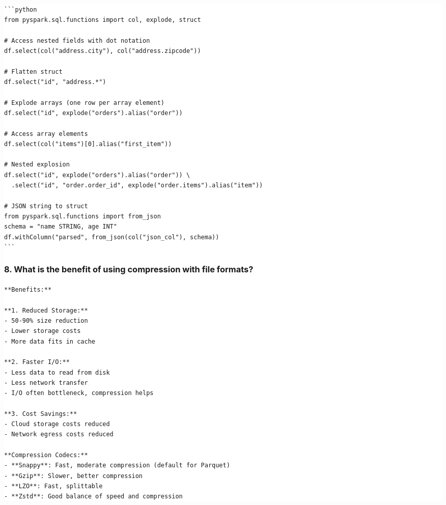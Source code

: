     ```python
    from pyspark.sql.functions import col, explode, struct
    
    # Access nested fields with dot notation
    df.select(col("address.city"), col("address.zipcode"))
    
    # Flatten struct
    df.select("id", "address.*")
    
    # Explode arrays (one row per array element)
    df.select("id", explode("orders").alias("order"))
    
    # Access array elements
    df.select(col("items")[0].alias("first_item"))
    
    # Nested explosion
    df.select("id", explode("orders").alias("order")) \
      .select("id", "order.order_id", explode("order.items").alias("item"))
    
    # JSON string to struct
    from pyspark.sql.functions import from_json
    schema = "name STRING, age INT"
    df.withColumn("parsed", from_json(col("json_col"), schema))
    ```

### 8. What is the benefit of using compression with file formats?

    **Benefits:**

    **1. Reduced Storage:**
    - 50-90% size reduction
    - Lower storage costs
    - More data fits in cache

    **2. Faster I/O:**
    - Less data to read from disk
    - Less network transfer
    - I/O often bottleneck, compression helps

    **3. Cost Savings:**
    - Cloud storage costs reduced
    - Network egress costs reduced

    **Compression Codecs:**
    - **Snappy**: Fast, moderate compression (default for Parquet)
    - **Gzip**: Slower, better compression
    - **LZO**: Fast, splittable
    - **Zstd**: Good balance of speed and compression
